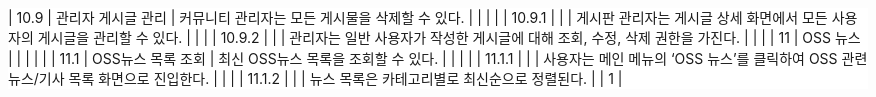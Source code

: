 | 10.9   | 관리자 게시글 관리                    | 커뮤니티 관리자는 모든 게시물을 삭제할 수 있다.                                 |                                                                   |     |       |
| 10.9.1 |                               |                                                             | 게시판 관리자는 게시글 상세 화면에서 모든 사용자의 게시글을 관리할 수 있다.                       |     |       |
| 10.9.2 |                               |                                                             | 관리자는 일반 사용자가 작성한 게시글에 대해 조회, 수정, 삭제 권한을 가진다.                      |     |       |
| 11     | OSS 뉴스                        |                                                             |                                                                   |     |       |
| 11.1   | OSS뉴스 목록 조회                   | 최신 OSS뉴스 목록을 조회할 수 있다.                                      |                                                                   |     |       |
| 11.1.1 |                               |                                                             | 사용자는 메인 메뉴의 ‘OSS 뉴스’를 클릭하여 OSS 관련 뉴스/기사 목록 화면으로 진입한다.             |     |       |
| 11.1.2 |                               |                                                             | 뉴스 목록은 카테고리별로 최신순으로 정렬된다.                                         |     |      1 |
